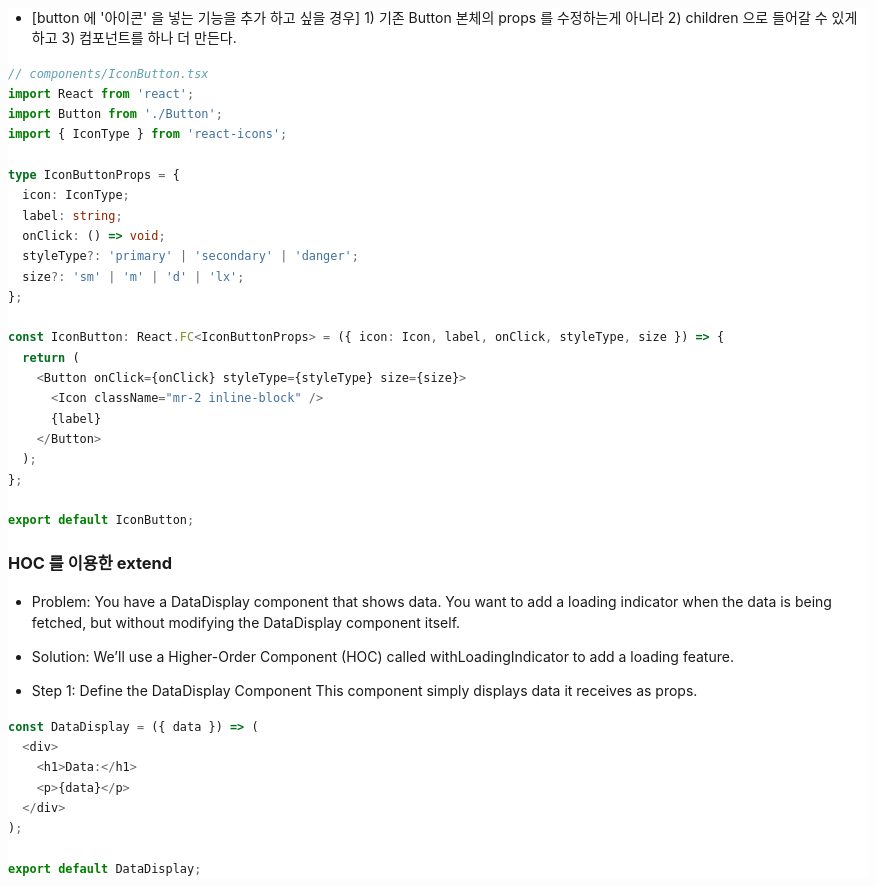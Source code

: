 - [button 에 '아이콘' 을 넣는 기능을 추가 하고 싶을 경우] 1) 기존 Button 본체의 props 를 수정하는게 아니라 2) children 으로 들어갈 수 있게 하고 3) 컴포넌트를 하나 더 만든다. 

```ts
// components/IconButton.tsx
import React from 'react';
import Button from './Button';
import { IconType } from 'react-icons';

type IconButtonProps = {
  icon: IconType;
  label: string;
  onClick: () => void;
  styleType?: 'primary' | 'secondary' | 'danger';
  size?: 'sm' | 'm' | 'd' | 'lx';
};

const IconButton: React.FC<IconButtonProps> = ({ icon: Icon, label, onClick, styleType, size }) => {
  return (
    <Button onClick={onClick} styleType={styleType} size={size}>
      <Icon className="mr-2 inline-block" />
      {label}
    </Button>
  );
};

export default IconButton;

```

### HOC 를 이용한 extend 

- Problem:
You have a DataDisplay component that shows data. You want to add a loading indicator when the data is being fetched, but without modifying the DataDisplay component itself.

- Solution:
We’ll use a Higher-Order Component (HOC) called withLoadingIndicator to add a loading feature.

- Step 1: Define the DataDisplay Component
This component simply displays data it receives as props.

```js
const DataDisplay = ({ data }) => (
  <div>
    <h1>Data:</h1>
    <p>{data}</p>
  </div>
);

export default DataDisplay;

```
